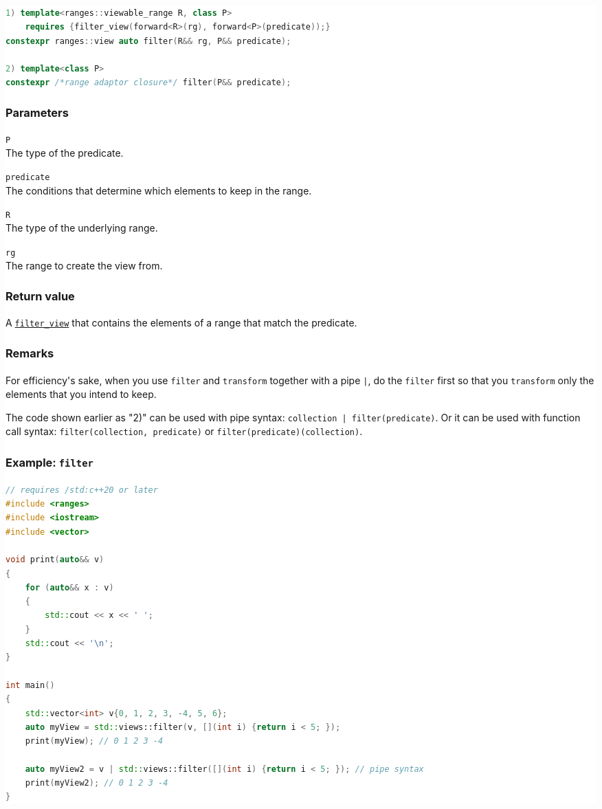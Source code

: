 ```cpp
1) template<ranges::viewable_range R, class P>
    requires {filter_view(forward<R>(rg), forward<P>(predicate));}
constexpr ranges::view auto filter(R&& rg, P&& predicate);

2) template<class P>
constexpr /*range adaptor closure*/ filter(P&& predicate);
```

### Parameters

`P`\
The type of the predicate.

`predicate`\
The conditions that determine which elements to keep in the range.

`R`\
The type of the underlying range.

`rg`\
The range to create the view from.

### Return value

A [`filter_view`](filter-view-class.md) that contains the elements of a range that match the predicate.

### Remarks

For efficiency's sake, when you use `filter` and `transform` together with a pipe `|`, do the `filter` first so that you `transform` only the elements that you intend to keep.

The code shown earlier as "2\)" can be used with pipe syntax: `collection | filter(predicate)`. Or it can be used with function call syntax: `filter(collection, predicate)` or `filter(predicate)(collection)`.

### Example: `filter`

```cpp
// requires /std:c++20 or later
#include <ranges>
#include <iostream>
#include <vector>

void print(auto&& v)
{
    for (auto&& x : v)
    {
        std::cout << x << ' ';
    }
    std::cout << '\n';
}

int main()
{
    std::vector<int> v{0, 1, 2, 3, -4, 5, 6};
    auto myView = std::views::filter(v, [](int i) {return i < 5; });
    print(myView); // 0 1 2 3 -4

    auto myView2 = v | std::views::filter([](int i) {return i < 5; }); // pipe syntax
    print(myView2); // 0 1 2 3 -4
}
```
